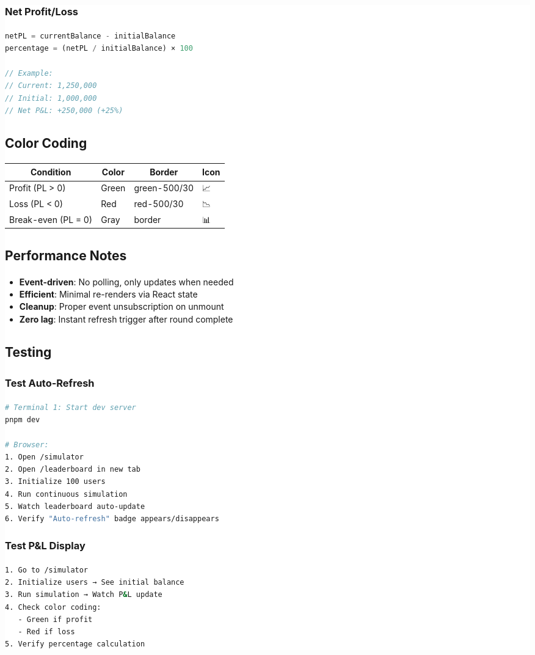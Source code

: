 ### Net Profit/Loss
```typescript
netPL = currentBalance - initialBalance
percentage = (netPL / initialBalance) × 100

// Example:
// Current: 1,250,000
// Initial: 1,000,000
// Net P&L: +250,000 (+25%)
```

## Color Coding

| Condition | Color | Border | Icon |
|-----------|-------|--------|------|
| Profit (PL > 0) | Green | green-500/30 | 📈 |
| Loss (PL < 0) | Red | red-500/30 | 📉 |
| Break-even (PL = 0) | Gray | border | 📊 |

## Performance Notes

- **Event-driven**: No polling, only updates when needed
- **Efficient**: Minimal re-renders via React state
- **Cleanup**: Proper event unsubscription on unmount
- **Zero lag**: Instant refresh trigger after round complete

## Testing

### Test Auto-Refresh
```bash
# Terminal 1: Start dev server
pnpm dev

# Browser:
1. Open /simulator
2. Open /leaderboard in new tab
3. Initialize 100 users
4. Run continuous simulation
5. Watch leaderboard auto-update
6. Verify "Auto-refresh" badge appears/disappears
```

### Test P&L Display
```bash
1. Go to /simulator
2. Initialize users → See initial balance
3. Run simulation → Watch P&L update
4. Check color coding:
   - Green if profit
   - Red if loss
5. Verify percentage calculation
```

